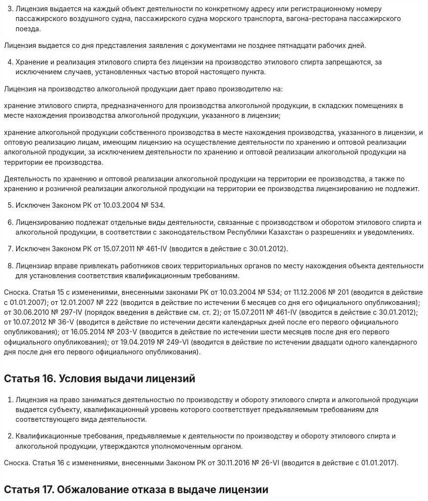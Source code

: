 3. Лицензия выдается на каждый объект деятельности по конкретному адресу или регистрационному номеру пассажирского воздушного судна, пассажирского судна морского транспорта, вагона-ресторана пассажирского поезда.

Лицензия выдается со дня представления заявления с документами не позднее пятнадцати рабочих дней.

4. Хранение и реализация этилового спирта без лицензии на производство этилового спирта запрещаются, за исключением случаев, установленных частью второй настоящего пункта.

Лицензия на производство алкогольной продукции дает право производителю на:

хранение этилового спирта, предназначенного для производства алкогольной продукции, в складских помещениях в месте нахождения производства алкогольной продукции, указанного в лицензии;

хранение алкогольной продукции собственного производства в месте нахождения производства, указанного в лицензии, и оптовую реализацию лицам, имеющим лицензию на осуществление деятельности по хранению и оптовой реализации алкогольной продукции, за исключением деятельности по хранению и оптовой реализации алкогольной продукции на территории ее производства.

Деятельность по хранению и оптовой реализации алкогольной продукции на территории ее производства, а также по хранению и розничной реализации алкогольной продукции на территории ее производства лицензированию не подлежит.

5. Исключен Законом РК от 10.03.2004 № 534.

6. Лицензированию подлежат отдельные виды деятельности, связанные с производством и оборотом этилового спирта и алкогольной продукции, в соответствии с законодательством Республики Казахстан о разрешениях и уведомлениях.

7. Исключен Законом РК от 15.07.2011 № 461-IV (вводится в действие с 30.01.2012).

8. Лицензиар вправе привлекать работников своих территориальных органов по месту нахождения объекта деятельности для установления соответствия квалификационным требованиям.

Сноска. Статья 15 с изменениями, внесенными законами РК от 10.03.2004 № 534; от 11.12.2006 № 201 (вводится в действие с 01.01.2007); от 12.01.2007 № 222 (вводится в действие по истечении 6 месяцев со дня его официального опубликования); от 30.06.2010 № 297-IV (порядок введения в действие см. ст. 2); от 15.07.2011 № 461-IV (вводится в действие с 30.01.2012); от 10.07.2012 № 36-V (вводится в действие по истечении десяти календарных дней после его первого официального опубликования); от 16.05.2014 № 203-V (вводится в действие по истечении шести месяцев после дня его первого официального опубликования); от 19.04.2019 № 249-VI (вводится в действие по истечении двадцати одного календарного дня после дня его первого официального опубликования).

## Статья 16. Условия выдачи лицензий

1. Лицензия на право заниматься деятельностью по производству и обороту этилового спирта и алкогольной продукции выдается субъекту, квалификационный уровень которого соответствует предъявляемым требованиям для соответствующего вида деятельности.

2. Квалификационные требования, предъявляемые к деятельности по производству и обороту этилового спирта и алкогольной продукции, утверждаются уполномоченным органом.

Сноска. Статья 16 с изменениями, внесенными Законом РК от 30.11.2016 № 26-VI (вводится в действие с 01.01.2017).

## Статья 17. Обжалование отказа в выдаче лицензии
